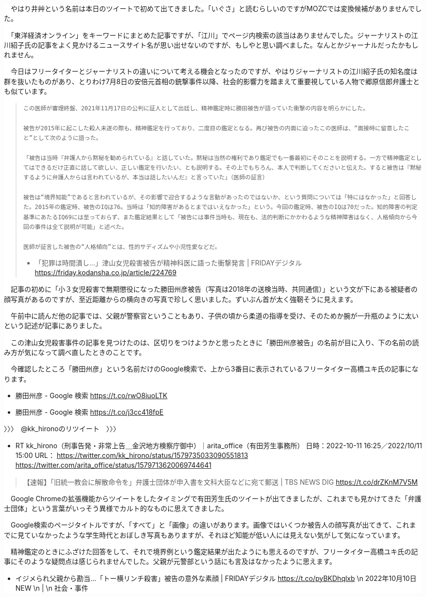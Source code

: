 　やはり井艸という名前は本日のツイートで初めて出てきました。「いぐさ」と読むらしいのですがMOZCでは変換候補がありませんでした。

　「東洋経済オンライン」をキーワードにまとめた記事ですが、「江川」でページ内検索の該当はありませんでした。ジャーナリストの江川紹子氏の記事をよく見かけるニュースサイト名が思い出せないのですが、もしやと思い調べました。なんとかジャーナルだったかもしれません。

　今日はフリータイターとジャーナリストの違いについて考える機会となったのですが、やはりジャーナリストの江川紹子氏の知名度は群を抜いたものがあり、とりわけ7月8日の安倍元首相の銃撃事件以降、社会的影響力を踏まえて重要視している人物で郷原信郎弁護士とも似ています。

> 
> ```
> この医師が審理終盤、2021年11月17日の公判に証人として出廷し、精神鑑定時に勝田被告が語っていた衝撃の内容を明らかにした。
> 
> 被告が2015年に起こした殺人未遂の際も、精神鑑定を行っており、二度目の鑑定となる。再び被告の内面に迫ったこの医師は、“面接時に留意したこと”として次のように語った。
> 
> 「被告は当時『弁護人から黙秘を勧められている』と話していた。黙秘は当然の権利であり鑑定でも一番最初にそのことを説明する。一方で精神鑑定としてはできるだけ正直に話して欲しい、正しい鑑定を行いたい、とも説明する。その上でもちろん、本人で判断してくださいと伝えた。すると被告は『黙秘するように弁護人からは言われているが、本当は話したいんだ』と言っていた」（医師の証言）
> 
> 被告は“境界知能”であると言われているが、その影響で迎合するような言動があったのではないか、という質問については「特にはなかった」と回答した。2015年の鑑定時、被告のIQは76。当時は「知的障害があるとまではいえなかった」という。今回の鑑定時、被告のIQは70だった。知的障害の判定基準にあたるIQ69には至っておらず、また鑑定結果として「被告には事件当時も、現在も、法的判断にかかわるような精神障害はなく、人格傾向から今回の事件は全て説明が可能」と述べた。
> 
> 医師が証言した被告の“人格傾向”とは、性的サディズムや小児性愛などだ。
> ```
> 
> - 「犯罪は時間潰し…」津山女児殺害被告が精神科医に語った衝撃発言 | FRIDAYデジタル https://friday.kodansha.co.jp/article/224769
> 
> 

　記事の初めに「小３女児殺害で無期懲役になった勝田州彦被告（写真は2018年の送検当時、共同通信）」という文が下にある被疑者の顔写真があるのですが、至近距離からの横向きの写真で珍しく思いました。ずいぶん首が太く強靭そうに見えます。

　午前中に読んだ他の記事では、父親が警察官ということもあり、子供の頃から柔道の指導を受け、そのためか腕が一升瓶のように太いという記述が記事にありました。

　この津山女児殺害事件の記事を見つけたのは、区切りをつけようかと思ったときに「勝田州彦被告」の名前が目に入り、下の名前の読み方が気になって調べ直したときのことです。

　今確認したところ「勝田州彦」という名前だけのGoogle検索で、上から3番目に表示されているフリータイター高橋ユキ氏の記事になります。

- 勝田州彦 - Google 検索 https://t.co/rwO8iuoLTK

- 勝田州彦 - Google 検索 https://t.co/j3cc418fpE

〉〉〉　@kk_hironoのリツイート　〉〉〉  
- RT kk_hirono（刑事告発・非常上告＿金沢地方検察庁御中）｜arita_office（有田芳生事務所） 日時：2022-10-11 16:25／2022/10/11 15:00 URL： https://twitter.com/kk_hirono/status/1579735033090551813 https://twitter.com/arita_office/status/1579713620069744641  
> 【速報】「旧統一教会に解散命令を」弁護士団体が申入書を文科大臣などに宛て郵送 | TBS NEWS DIG https://t.co/drZKnM7V5M  

　Google Chromeの拡張機能からツイートをしたタイミングで有田芳生氏のツイートが出てきましたが、これまでも見かけてきた「弁護士団体」という言葉がいっそう異様でカルト的なものに思えてきました。

　Google検索のページタイトルですが、「すべて」と「画像」の違いがあります。画像ではいくつか被告人の顔写真が出てきて、これまでに見ていなかったような学生時代とおぼしき写真もありますが、それほど知能が低い人には見えない気がして気になっています。

　精神鑑定のときにふざけた回答をして、それで境界例という鑑定結果が出たようにも思えるのですが、フリータイター高橋ユキ氏の記事にそのような疑問点は感じられませんでした。父親が元警部という話にも言及はなかったように思えます。

- イジメられ父親から勘当…「トー横リンチ殺害」被告の意外な素顔 | FRIDAYデジタル https://t.co/pyBKDhqlxb  \n 2022年10月10日NEW \n | \n 社会・事件

